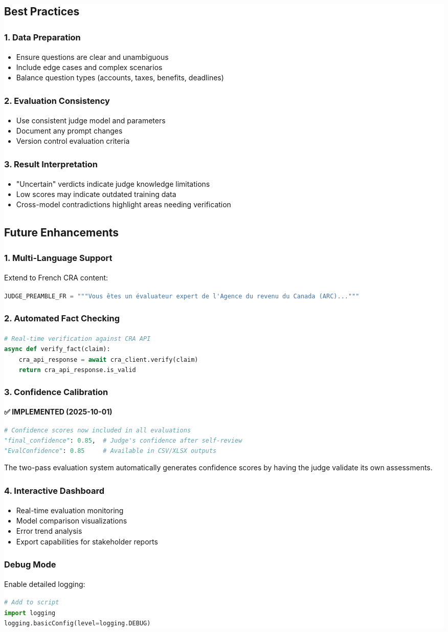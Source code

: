 ## Best Practices

### 1. Data Preparation
- Ensure questions are clear and unambiguous
- Include edge cases and complex scenarios
- Balance question types (accounts, taxes, benefits, deadlines)

### 2. Evaluation Consistency
- Use consistent judge model and parameters
- Document any prompt changes
- Version control evaluation criteria

### 3. Result Interpretation
- "Uncertain" verdicts indicate judge knowledge limitations
- Low scores may indicate outdated training data
- Cross-model contradictions highlight areas needing verification

## Future Enhancements

### 1. Multi-Language Support
Extend to French CRA content:
```python
JUDGE_PREAMBLE_FR = """Vous êtes un évaluateur expert de l'Agence du revenu du Canada (ARC)..."""
```

### 2. Automated Fact Checking
```python
# Real-time verification against CRA API
async def verify_fact(claim):
    cra_api_response = await cra_client.verify(claim)
    return cra_api_response.is_valid
```

### 3. Confidence Calibration
**✅ IMPLEMENTED (2025-10-01)**
```python
# Confidence scores now included in all evaluations
"final_confidence": 0.85,  # Judge's confidence after self-review
"EvalConfidence": 0.85     # Available in CSV/XLSX outputs
```

The two-pass evaluation system automatically generates confidence scores by having the judge validate its own assessments.

### 4. Interactive Dashboard
- Real-time evaluation monitoring
- Model comparison visualizations
- Error trend analysis
- Export capabilities for stakeholder reports


### Debug Mode
Enable detailed logging:
```python
# Add to script
import logging
logging.basicConfig(level=logging.DEBUG)
```

